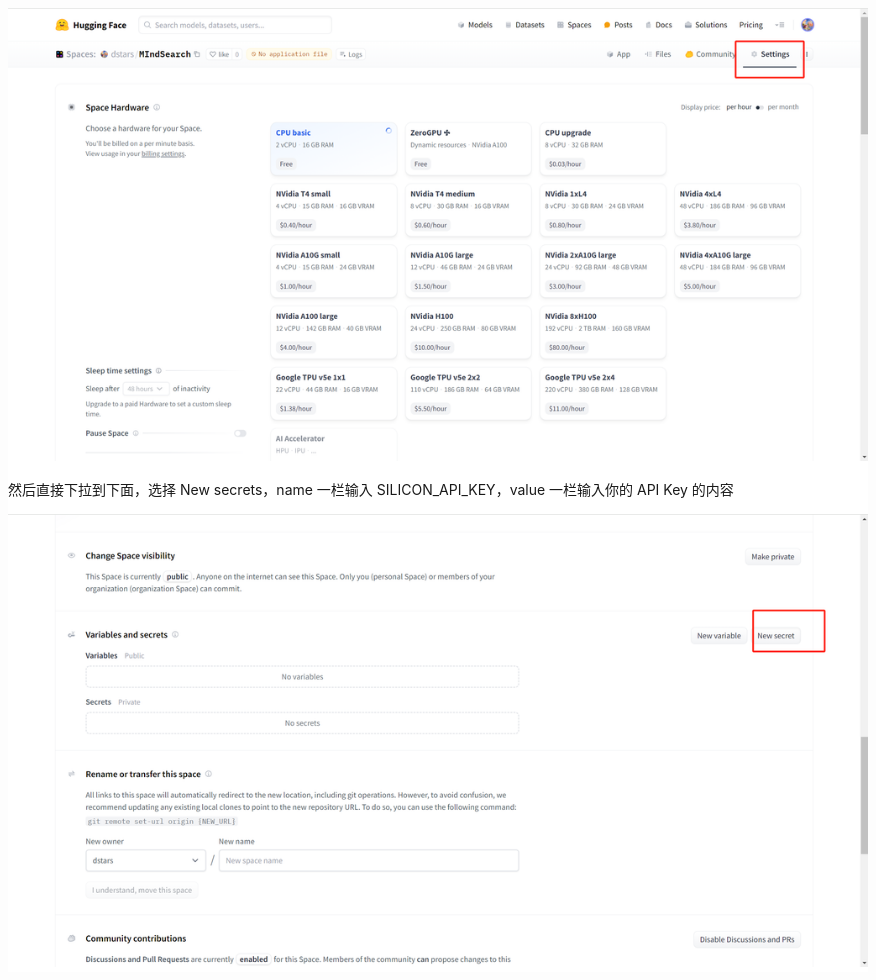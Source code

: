 

![](.\image\5.png)

然后直接下拉到下面，选择 New secrets，name 一栏输入 SILICON_API_KEY，value 一栏输入你的 API Key 的内容

![](.\image\6.png)
